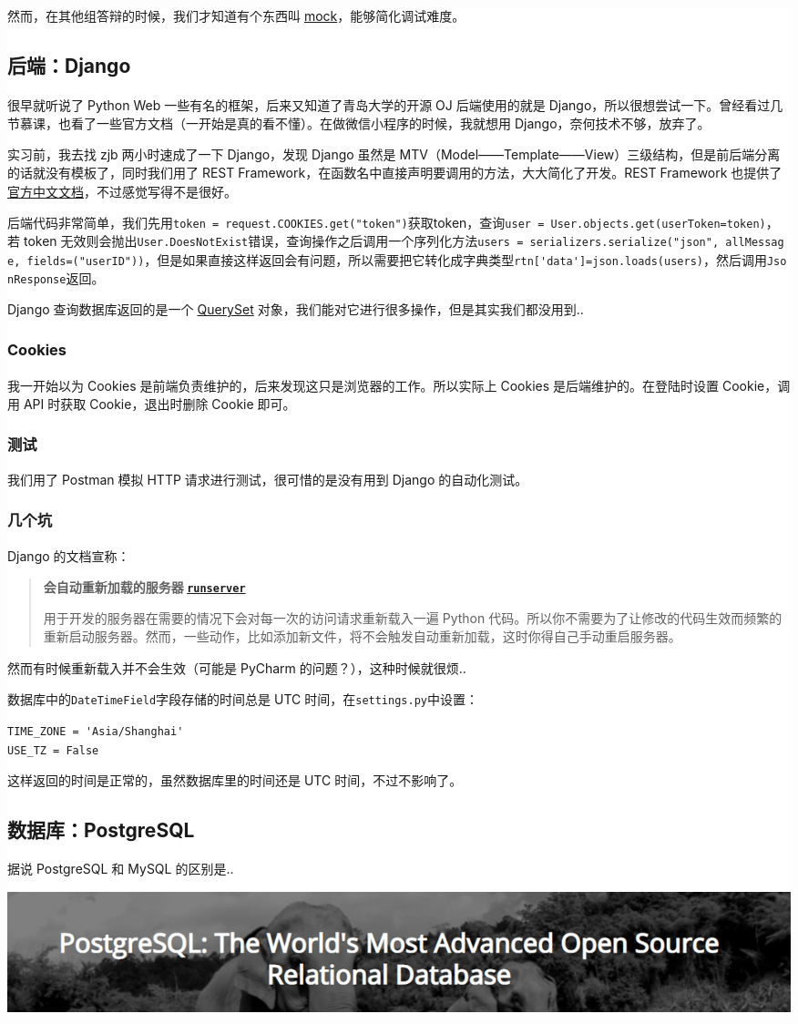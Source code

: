 然而，在其他组答辩的时候，我们才知道有个东西叫 [mock](http://mockjs.com/)，能够简化调试难度。

## 后端：Django

很早就听说了 Python Web 一些有名的框架，后来又知道了青岛大学的开源 OJ 后端使用的就是 Django，所以很想尝试一下。曾经看过几节慕课，也看了一些官方文档（一开始是真的看不懂）。在做微信小程序的时候，我就想用 Django，奈何技术不够，放弃了。

实习前，我去找 zjb 两小时速成了一下 Django，发现 Django 虽然是 MTV（Model——Template——View）三级结构，但是前后端分离的话就没有模板了，同时我们用了 REST Framework，在函数名中直接声明要调用的方法，大大简化了开发。REST Framework 也提供了[官方中文文档](https://q1mi.github.io/Django-REST-framework-documentation/)，不过感觉写得不是很好。

后端代码非常简单，我们先用`token = request.COOKIES.get("token")`获取token，查询`user = User.objects.get(userToken=token)`，若 token 无效则会抛出`User.DoesNotExist`错误，查询操作之后调用一个序列化方法`users = serializers.serialize("json", allMessage, fields=("userID"))`，但是如果直接这样返回会有问题，所以需要把它转化成字典类型`rtn['data']=json.loads(users)`，然后调用`JsonResponse`返回。

Django 查询数据库返回的是一个 [QuerySet](https://docs.djangoproject.com/zh-hans/2.2/ref/models/querysets/) 对象，我们能对它进行很多操作，但是其实我们都没用到..

### Cookies

我一开始以为 Cookies 是前端负责维护的，后来发现这只是浏览器的工作。所以实际上 Cookies 是后端维护的。在登陆时设置 Cookie，调用 API 时获取 Cookie，退出时删除 Cookie 即可。

### 测试

我们用了 Postman 模拟 HTTP 请求进行测试，很可惜的是没有用到 Django 的自动化测试。

### 几个坑

Django 的文档宣称：

> **会自动重新加载的服务器 [`runserver`](https://docs.djangoproject.com/zh-hans/2.2/ref/django-admin/#django-admin-runserver)**
>
> 用于开发的服务器在需要的情况下会对每一次的访问请求重新载入一遍 Python 代码。所以你不需要为了让修改的代码生效而频繁的重新启动服务器。然而，一些动作，比如添加新文件，将不会触发自动重新加载，这时你得自己手动重启服务器。

然而有时候重新载入并不会生效（可能是 PyCharm 的问题？），这种时候就很烦..



数据库中的`DateTimeField`字段存储的时间总是 UTC 时间，在`settings.py`中设置：

```
TIME_ZONE = 'Asia/Shanghai'
USE_TZ = False
```

这样返回的时间是正常的，虽然数据库里的时间还是 UTC 时间，不过不影响了。

## 数据库：**PostgreSQL**

据说 PostgreSQL 和 MySQL 的区别是..

![1563367521827](./1563367521827.png)
